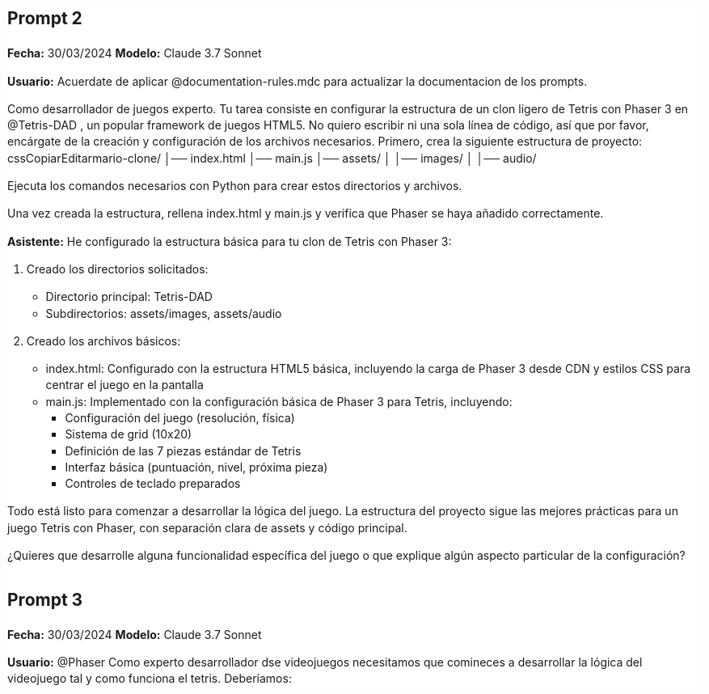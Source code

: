 ## Prompt 2
**Fecha:** 30/03/2024
**Modelo:** Claude 3.7 Sonnet

**Usuario:** 
Acuerdate de aplicar @documentation-rules.mdc para actualizar la documentacion de los prompts.

Como desarrollador de juegos experto. Tu tarea consiste en configurar la estructura de un clon ligero de Tetris con Phaser 3 en @Tetris-DAD , un popular framework de juegos HTML5. No quiero escribir ni una sola línea de código, así que por favor, encárgate de la creación y configuración de los archivos necesarios.
Primero, crea la siguiente estructura de proyecto:
cssCopiarEditarmario-clone/
│── index.html
│── main.js
│── assets/
│ │── images/
│ │── audio/

Ejecuta los comandos necesarios con Python para crear estos directorios y archivos.

Una vez creada la estructura, rellena index.html y main.js y verifica que Phaser se haya añadido correctamente.

**Asistente:**
He configurado la estructura básica para tu clon de Tetris con Phaser 3:

1. Creado los directorios solicitados:
   - Directorio principal: Tetris-DAD
   - Subdirectorios: assets/images, assets/audio

2. Creado los archivos básicos:
   - index.html: Configurado con la estructura HTML5 básica, incluyendo la carga de Phaser 3 desde CDN y estilos CSS para centrar el juego en la pantalla
   - main.js: Implementado con la configuración básica de Phaser 3 para Tetris, incluyendo:
     - Configuración del juego (resolución, física)
     - Sistema de grid (10x20)
     - Definición de las 7 piezas estándar de Tetris
     - Interfaz básica (puntuación, nivel, próxima pieza)
     - Controles de teclado preparados

Todo está listo para comenzar a desarrollar la lógica del juego. La estructura del proyecto sigue las mejores prácticas para un juego Tetris con Phaser, con separación clara de assets y código principal.

¿Quieres que desarrolle alguna funcionalidad específica del juego o que explique algún aspecto particular de la configuración?

## Prompt 3
**Fecha:** 30/03/2024
**Modelo:** Claude 3.7 Sonnet

**Usuario:** 
@Phaser 
Como experto desarrollador dse videojuegos necesitamos que comineces a desarrollar la lógica del videojuego tal y como funciona el tetris. Deberíamos:
